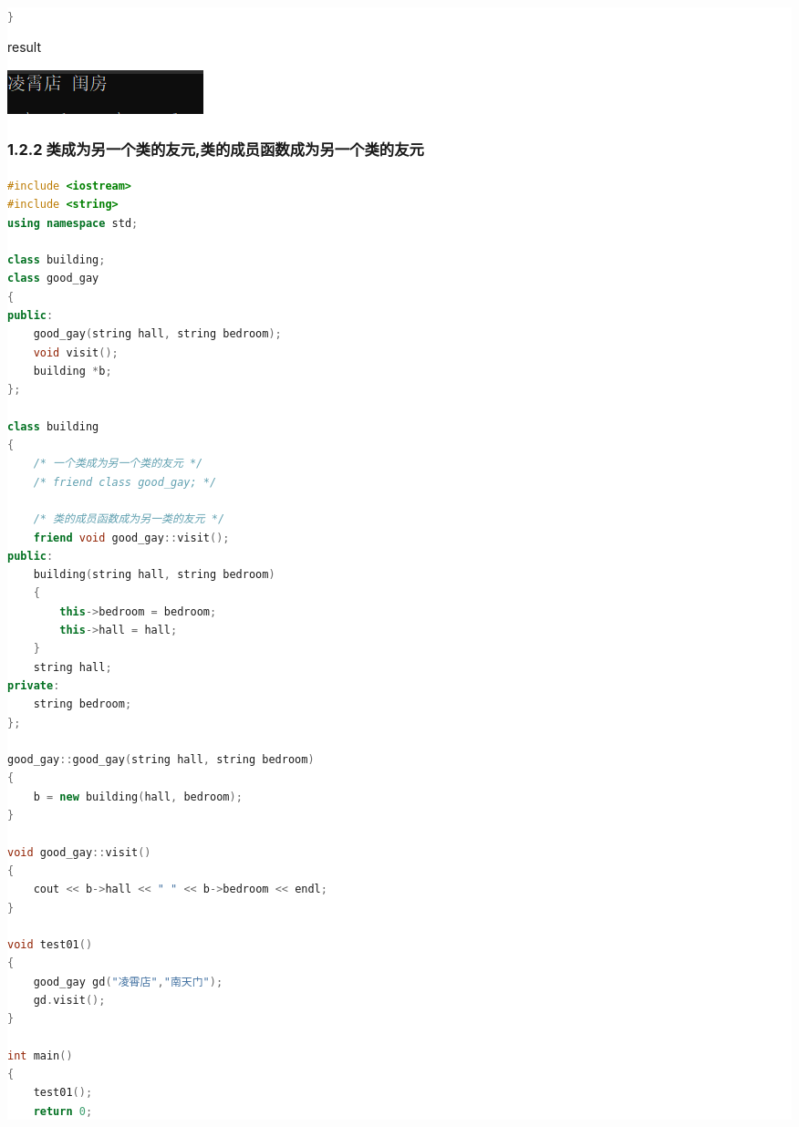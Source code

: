 ```c++
}
```

result

![image-20220205151219965](images/04_友元_运算符重载_string类封装/image-20220205151219965.png)

### 1.2.2 类成为另一个类的友元,类的成员函数成为另一个类的友元

```c++
#include <iostream>
#include <string>
using namespace std;

class building;
class good_gay
{
public:
	good_gay(string hall, string bedroom);
	void visit();
	building *b;
};

class building
{
	/* 一个类成为另一个类的友元 */
	/* friend class good_gay; */

	/* 类的成员函数成为另一类的友元 */
	friend void good_gay::visit();
public:
	building(string hall, string bedroom)
	{
		this->bedroom = bedroom;
		this->hall = hall;
	}
	string hall;
private:
	string bedroom;
};

good_gay::good_gay(string hall, string bedroom)
{
	b = new building(hall, bedroom);
}

void good_gay::visit()
{
	cout << b->hall << " " << b->bedroom << endl;
}

void test01()
{
	good_gay gd("凌霄店","南天门");
	gd.visit();
}

int main()
{
	test01();
	return 0;
```